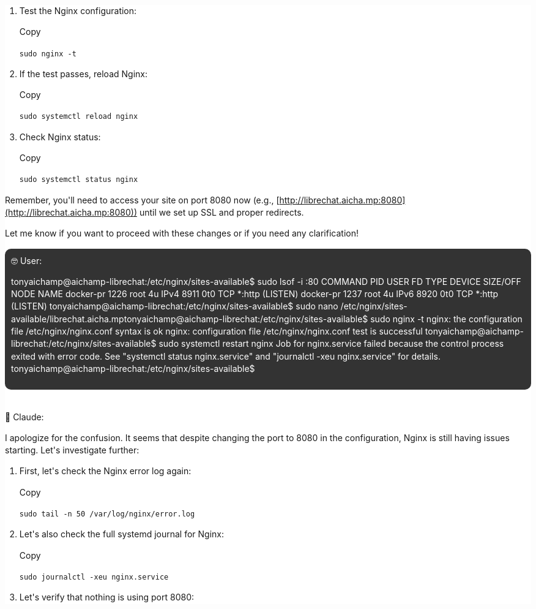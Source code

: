 1.  Test the Nginx configuration:
    
    Copy
    
    `sudo nginx -t`
    
2.  If the test passes, reload Nginx:
    
    Copy
    
    `sudo systemctl reload nginx`
    
3.  Check Nginx status:
    
    Copy
    
    `sudo systemctl status nginx`
    

Remember, you'll need to access your site on port 8080 now (e.g., [http://librechat.aicha.mp:8080](http://librechat.aicha.mp:8080)) until we set up SSL and proper redirects.

Let me know if you want to proceed with these changes or if you need any clarification!

<div style="background-color: #333; color: #fff; padding: 10px; border-radius: 10px;">
🤓 User:

tonyaichamp@aichamp-librechat:/etc/nginx/sites-available$ sudo lsof -i :80
COMMAND    PID USER   FD   TYPE DEVICE SIZE/OFF NODE NAME
docker-pr 1226 root    4u  IPv4   8911      0t0  TCP *:http (LISTEN)
docker-pr 1237 root    4u  IPv6   8920      0t0  TCP *:http (LISTEN)
tonyaichamp@aichamp-librechat:/etc/nginx/sites-available$ sudo nano /etc/nginx/sites-available/librechat.aicha.mptonyaichamp@aichamp-librechat:/etc/nginx/sites-available$ sudo nginx -t
nginx: the configuration file /etc/nginx/nginx.conf syntax is ok
nginx: configuration file /etc/nginx/nginx.conf test is successful
tonyaichamp@aichamp-librechat:/etc/nginx/sites-available$ sudo systemctl restart nginx
Job for nginx.service failed because the control process exited with error code.
See "systemctl status nginx.service" and "journalctl -xeu nginx.service" for details.
tonyaichamp@aichamp-librechat:/etc/nginx/sites-available$

</div>
<div>&nbsp;</div>

🤖 Claude:

I apologize for the confusion. It seems that despite changing the port to 8080 in the configuration, Nginx is still having issues starting. Let's investigate further:

1.  First, let's check the Nginx error log again:
    
    Copy
    
    `sudo tail -n 50 /var/log/nginx/error.log`
    
2.  Let's also check the full systemd journal for Nginx:
    
    Copy
    
    `sudo journalctl -xeu nginx.service`
    
3.  Let's verify that nothing is using port 8080:
    